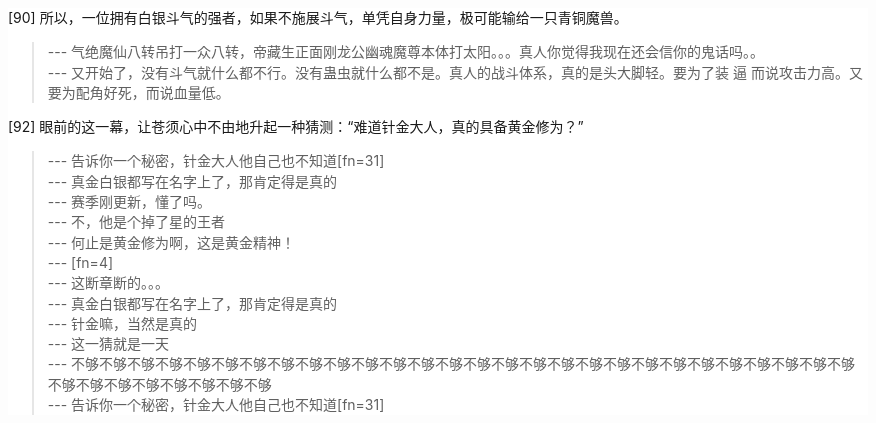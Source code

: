 [90] 所以，一位拥有白银斗气的强者，如果不施展斗气，单凭自身力量，极可能输给一只青铜魔兽。
>--- 气绝魔仙八转吊打一众八转，帝藏生正面刚龙公幽魂魔尊本体打太阳。。。真人你觉得我现在还会信你的鬼话吗。。<br>
>--- 又开始了，没有斗气就什么都不行。没有蛊虫就什么都不是。真人的战斗体系，真的是头大脚轻。要为了装 逼 而说攻击力高。又要为配角好死，而说血量低。<br>

[92] 眼前的这一幕，让苍须心中不由地升起一种猜测：“难道针金大人，真的具备黄金修为？”
>--- 告诉你一个秘密，针金大人他自己也不知道[fn=31]<br>
>--- 真金白银都写在名字上了，那肯定得是真的<br>
>--- 赛季刚更新，懂了吗。<br>
>--- 不，他是个掉了星的王者<br>
>--- 何止是黄金修为啊，这是黄金精神！<br>
>--- [fn=4]<br>
>--- 这断章断的。。。<br>
>--- 真金白银都写在名字上了，那肯定得是真的<br>
>--- 针金嘛，当然是真的<br>
>--- 这一猜就是一天<br>
>--- 不够不够不够不够不够不够不够不够不够不够不够不够不够不够不够不够不够不够不够不够不够不够不够不够不够不够不够不够不够不够不够不够不够不够不够不够<br>
>--- 告诉你一个秘密，针金大人他自己也不知道[fn=31]<br>
